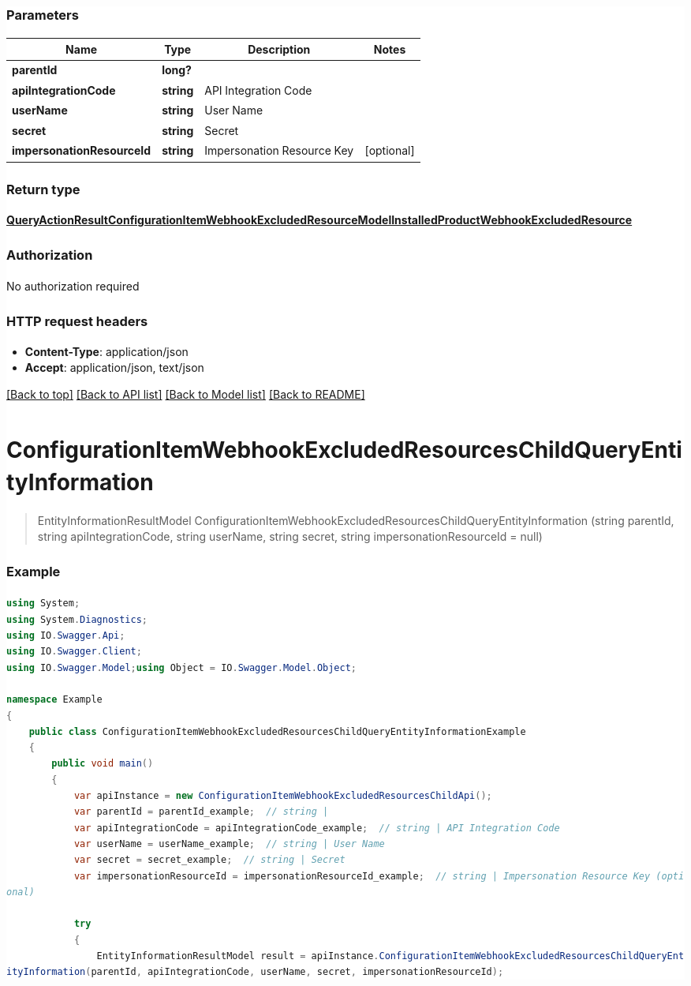### Parameters

Name | Type | Description  | Notes
------------- | ------------- | ------------- | -------------
 **parentId** | **long?**|  |
 **apiIntegrationCode** | **string**| API Integration Code |
 **userName** | **string**| User Name |
 **secret** | **string**| Secret |
 **impersonationResourceId** | **string**| Impersonation Resource Key | [optional]

### Return type

[**QueryActionResultConfigurationItemWebhookExcludedResourceModelInstalledProductWebhookExcludedResource**](QueryActionResultConfigurationItemWebhookExcludedResourceModelInstalledProductWebhookExcludedResource.md)

### Authorization

No authorization required

### HTTP request headers

 - **Content-Type**: application/json
 - **Accept**: application/json, text/json

[[Back to top]](#) [[Back to API list]](../README.md#documentation-for-api-endpoints) [[Back to Model list]](../README.md#documentation-for-models) [[Back to README]](../README.md)

<a name="configurationitemwebhookexcludedresourceschildqueryentityinformation"></a>
# **ConfigurationItemWebhookExcludedResourcesChildQueryEntityInformation**
> EntityInformationResultModel ConfigurationItemWebhookExcludedResourcesChildQueryEntityInformation (string parentId, string apiIntegrationCode, string userName, string secret, string impersonationResourceId = null)



### Example
```csharp
using System;
using System.Diagnostics;
using IO.Swagger.Api;
using IO.Swagger.Client;
using IO.Swagger.Model;using Object = IO.Swagger.Model.Object;

namespace Example
{
    public class ConfigurationItemWebhookExcludedResourcesChildQueryEntityInformationExample
    {
        public void main()
        {
            var apiInstance = new ConfigurationItemWebhookExcludedResourcesChildApi();
            var parentId = parentId_example;  // string |
            var apiIntegrationCode = apiIntegrationCode_example;  // string | API Integration Code
            var userName = userName_example;  // string | User Name
            var secret = secret_example;  // string | Secret
            var impersonationResourceId = impersonationResourceId_example;  // string | Impersonation Resource Key (optional)

            try
            {
                EntityInformationResultModel result = apiInstance.ConfigurationItemWebhookExcludedResourcesChildQueryEntityInformation(parentId, apiIntegrationCode, userName, secret, impersonationResourceId);
```